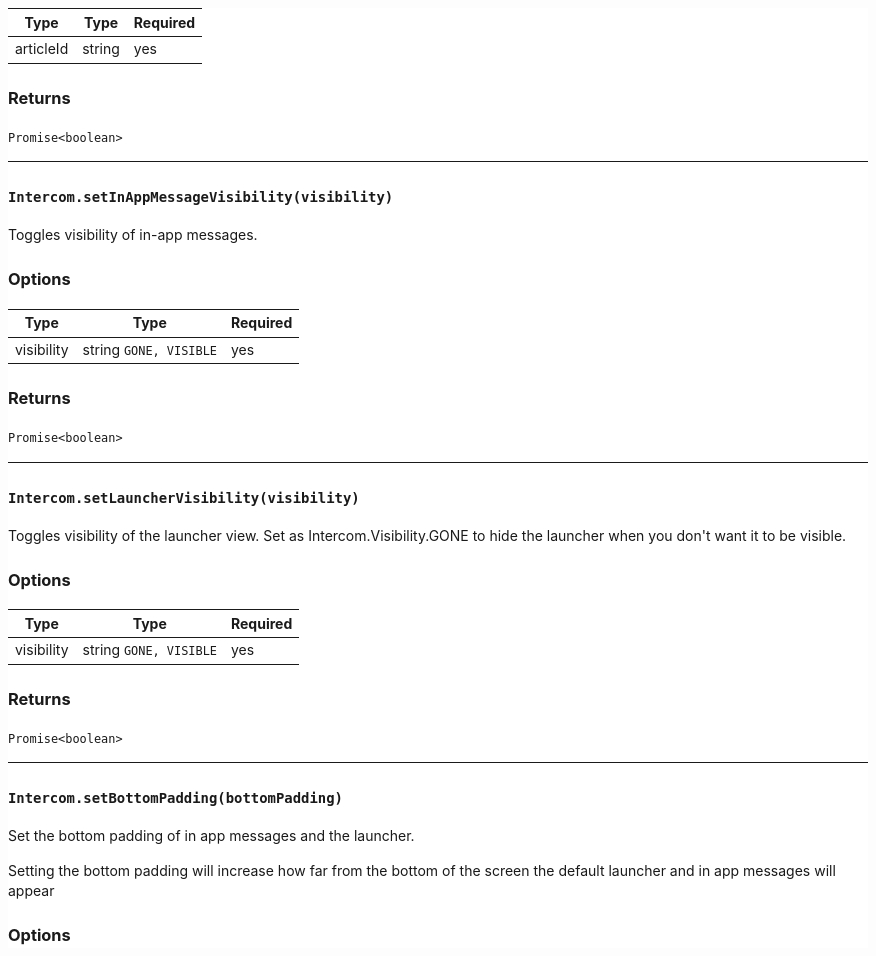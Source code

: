 | Type    | Type        | Required |
| ------- | --------    | -------- |
| articleId| string  |yes        |

### Returns

`Promise<boolean>`

___

### `Intercom.setInAppMessageVisibility(visibility)`

Toggles visibility of in-app messages.

### Options

| Type    | Type        | Required |
| ------- | --------    | -------- |
| visibility| string  `GONE, VISIBLE` |yes        |

### Returns

`Promise<boolean>`
___

### `Intercom.setLauncherVisibility(visibility)`

Toggles visibility of the launcher view. Set as Intercom.Visibility.GONE to hide the launcher when you don't want it to
be visible.

### Options

| Type    | Type        | Required |
| ------- | --------    | -------- |
| visibility| string  `GONE, VISIBLE` |yes        |

### Returns

`Promise<boolean>`

___

### `Intercom.setBottomPadding(bottomPadding)`

Set the bottom padding of in app messages and the launcher.

Setting the bottom padding will increase how far from the bottom of the screen the default launcher and in app messages
will appear

### Options
